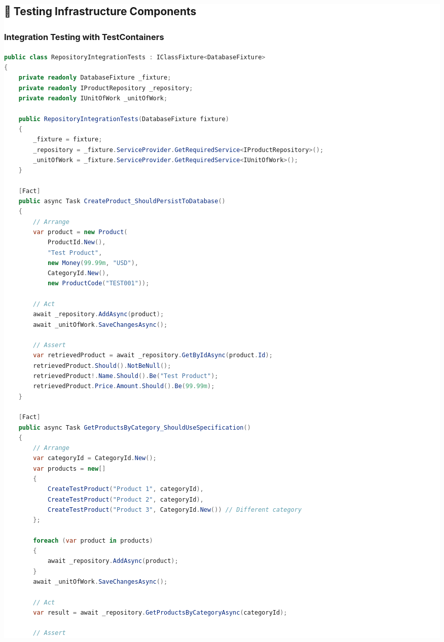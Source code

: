 
## 🧪 Testing Infrastructure Components

### Integration Testing with TestContainers

```csharp
public class RepositoryIntegrationTests : IClassFixture<DatabaseFixture>
{
    private readonly DatabaseFixture _fixture;
    private readonly IProductRepository _repository;
    private readonly IUnitOfWork _unitOfWork;

    public RepositoryIntegrationTests(DatabaseFixture fixture)
    {
        _fixture = fixture;
        _repository = _fixture.ServiceProvider.GetRequiredService<IProductRepository>();
        _unitOfWork = _fixture.ServiceProvider.GetRequiredService<IUnitOfWork>();
    }

    [Fact]
    public async Task CreateProduct_ShouldPersistToDatabase()
    {
        // Arrange
        var product = new Product(
            ProductId.New(),
            "Test Product",
            new Money(99.99m, "USD"),
            CategoryId.New(),
            new ProductCode("TEST001"));

        // Act
        await _repository.AddAsync(product);
        await _unitOfWork.SaveChangesAsync();

        // Assert
        var retrievedProduct = await _repository.GetByIdAsync(product.Id);
        retrievedProduct.Should().NotBeNull();
        retrievedProduct!.Name.Should().Be("Test Product");
        retrievedProduct.Price.Amount.Should().Be(99.99m);
    }

    [Fact]
    public async Task GetProductsByCategory_ShouldUseSpecification()
    {
        // Arrange
        var categoryId = CategoryId.New();
        var products = new[]
        {
            CreateTestProduct("Product 1", categoryId),
            CreateTestProduct("Product 2", categoryId),
            CreateTestProduct("Product 3", CategoryId.New()) // Different category
        };

        foreach (var product in products)
        {
            await _repository.AddAsync(product);
        }
        await _unitOfWork.SaveChangesAsync();

        // Act
        var result = await _repository.GetProductsByCategoryAsync(categoryId);

        // Assert
```